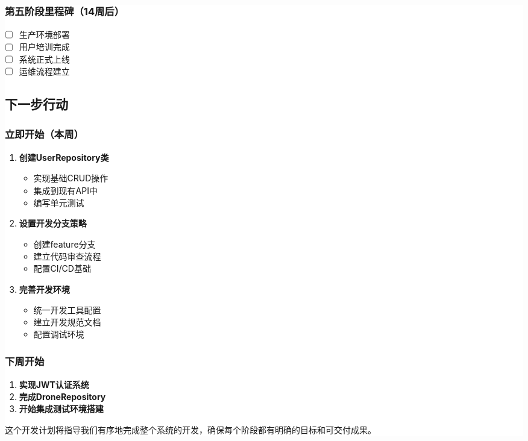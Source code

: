 ### 第五阶段里程碑（14周后）
- [ ] 生产环境部署
- [ ] 用户培训完成
- [ ] 系统正式上线
- [ ] 运维流程建立

## 下一步行动

### 立即开始（本周）
1. **创建UserRepository类**
   - 实现基础CRUD操作
   - 集成到现有API中
   - 编写单元测试

2. **设置开发分支策略**
   - 创建feature分支
   - 建立代码审查流程
   - 配置CI/CD基础

3. **完善开发环境**
   - 统一开发工具配置
   - 建立开发规范文档
   - 配置调试环境

### 下周开始
1. **实现JWT认证系统**
2. **完成DroneRepository**
3. **开始集成测试环境搭建**

这个开发计划将指导我们有序地完成整个系统的开发，确保每个阶段都有明确的目标和可交付成果。